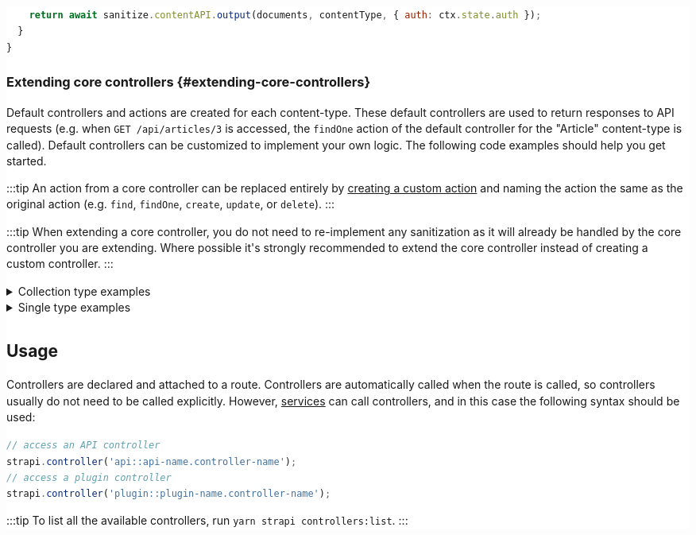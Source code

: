 ```js title="./src/api/restaurant/controllers/restaurant.ts"
    return await sanitize.contentAPI.output(documents, contentType, { auth: ctx.state.auth });
  }
}
```

</TabItem>
</Tabs>

### Extending core controllers <NewBadge/> {#extending-core-controllers}

<UpdatedBadge/>Default controllers and actions are created for each content-type. These default controllers are used to return responses to API requests (e.g. when `GET /api/articles/3` is accessed, the `findOne` action of the default controller for the "Article" content-type is called). Default controllers can be customized to implement your own logic. The following code examples should help you get started.

:::tip <NewBadge/>
An action from a core controller can be replaced entirely by [creating a custom action](#adding-a-new-controller) and naming the action the same as the original action (e.g. `find`, `findOne`, `create`, `update`, or `delete`).
:::

:::tip <UpdatedBadge/>
When extending a core controller, you do not need to re-implement any sanitization as it will already be handled by the core controller you are extending. Where possible it's strongly recommended to extend the core controller instead of creating a custom controller.
:::

<details><summary>Collection type examples</summary></details>

<details><summary>Single type examples</summary></details>

## Usage <NewBadge/>

<UpdatedBadge/>Controllers are declared and attached to a route. Controllers are automatically called when the route is called, so controllers usually do not need to be called explicitly. However, [services](/dev-docs/backend-customization/services) can call controllers, and in this case the following syntax should be used:
<UpdatedBadge/>
```js
// access an API controller
strapi.controller('api::api-name.controller-name');
// access a plugin controller
strapi.controller('plugin::plugin-name.controller-name');
```

:::tip  <UpdatedBadge/>
To list all the available controllers, run `yarn strapi controllers:list`.
:::
